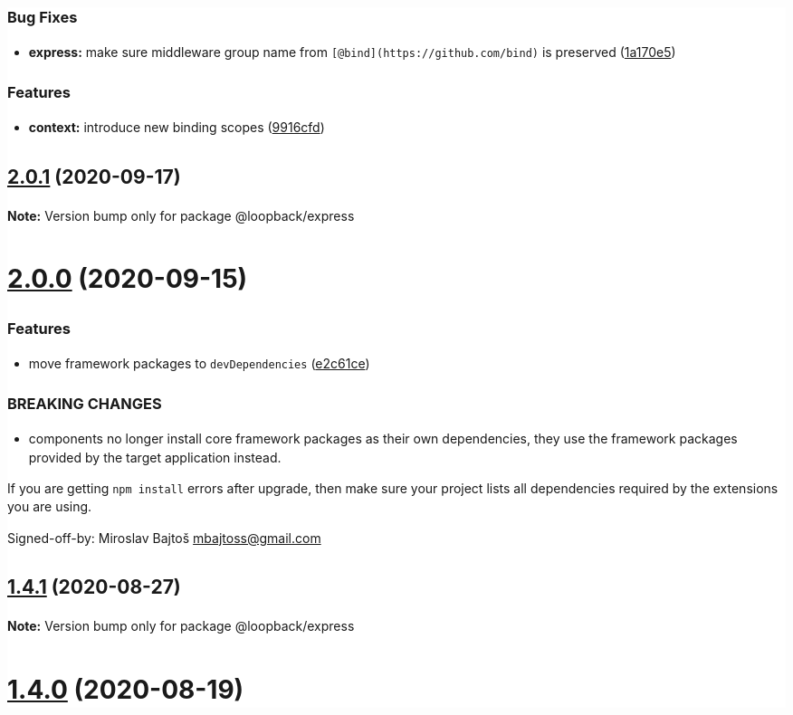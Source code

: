 ### Bug Fixes

- **express:** make sure middleware group name from
  `[@bind](https://github.com/bind)` is preserved
  ([1a170e5](https://github.com/loopbackio/loopback-next/commit/1a170e59ed8d549fe37d33a4ba9e8bdf2b74ac0d))

### Features

- **context:** introduce new binding scopes
  ([9916cfd](https://github.com/loopbackio/loopback-next/commit/9916cfd4449a870f7a3378e2e674957aed7c1626))

## [2.0.1](https://github.com/loopbackio/loopback-next/compare/@loopback/express@2.0.0...@loopback/express@2.0.1) (2020-09-17)

**Note:** Version bump only for package @loopback/express

# [2.0.0](https://github.com/loopbackio/loopback-next/compare/@loopback/express@1.4.1...@loopback/express@2.0.0) (2020-09-15)

### Features

- move framework packages to `devDependencies`
  ([e2c61ce](https://github.com/loopbackio/loopback-next/commit/e2c61ce79aa68d76f6e7138642034160b50063f0))

### BREAKING CHANGES

- components no longer install core framework packages as their own
  dependencies, they use the framework packages provided by the target
  application instead.

If you are getting `npm install` errors after upgrade, then make sure your
project lists all dependencies required by the extensions you are using.

Signed-off-by: Miroslav Bajtoš <mbajtoss@gmail.com>

## [1.4.1](https://github.com/loopbackio/loopback-next/compare/@loopback/express@1.4.0...@loopback/express@1.4.1) (2020-08-27)

**Note:** Version bump only for package @loopback/express

# [1.4.0](https://github.com/loopbackio/loopback-next/compare/@loopback/express@1.3.0...@loopback/express@1.4.0) (2020-08-19)

